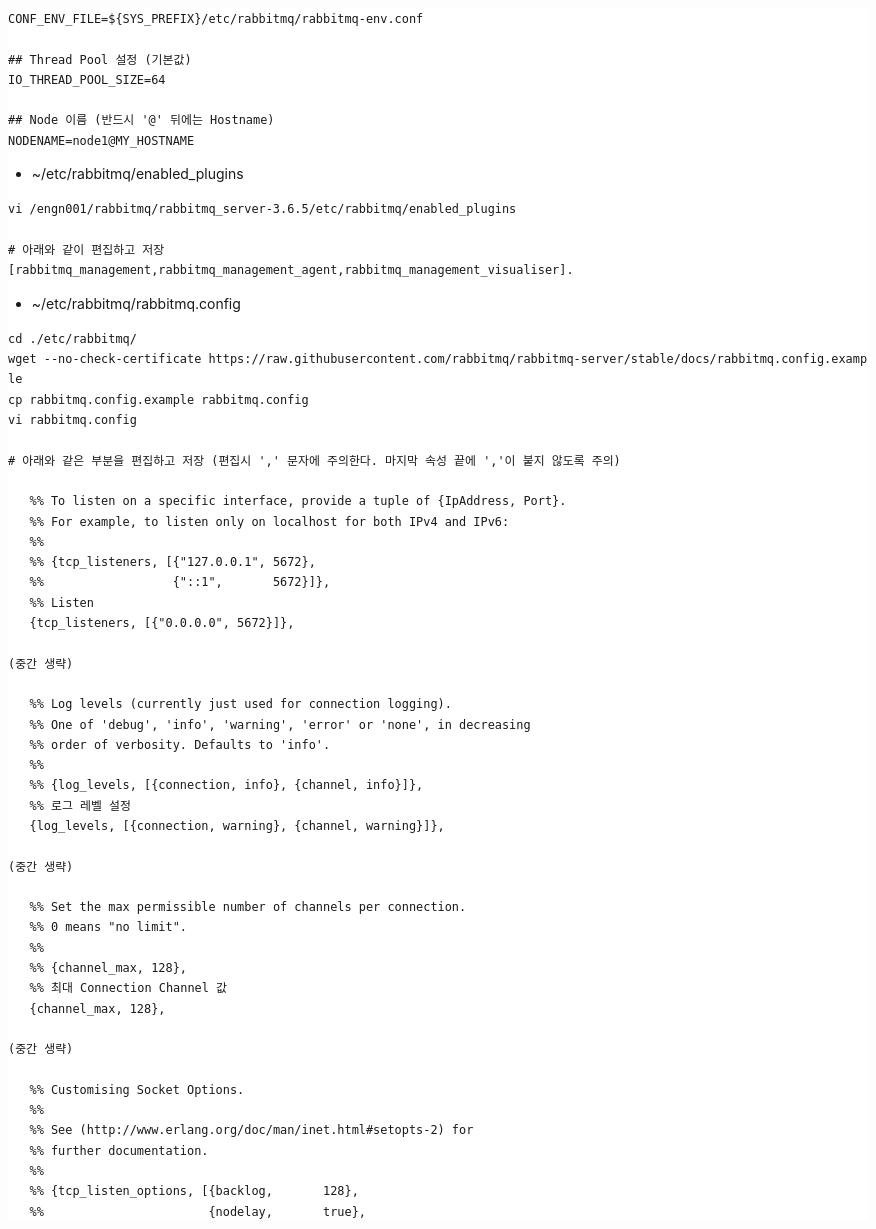 ```shell
CONF_ENV_FILE=${SYS_PREFIX}/etc/rabbitmq/rabbitmq-env.conf

## Thread Pool 설정 (기본값)
IO_THREAD_POOL_SIZE=64

## Node 이름 (반드시 '@' 뒤에는 Hostname)
NODENAME=node1@MY_HOSTNAME
```

* ~/etc/rabbitmq/enabled_plugins

```shell
vi /engn001/rabbitmq/rabbitmq_server-3.6.5/etc/rabbitmq/enabled_plugins

# 아래와 같이 편집하고 저장
[rabbitmq_management,rabbitmq_management_agent,rabbitmq_management_visualiser].
```

* ~/etc/rabbitmq/rabbitmq.config

```shell
cd ./etc/rabbitmq/
wget --no-check-certificate https://raw.githubusercontent.com/rabbitmq/rabbitmq-server/stable/docs/rabbitmq.config.example
cp rabbitmq.config.example rabbitmq.config
vi rabbitmq.config

# 아래와 같은 부분을 편집하고 저장 (편집시 ',' 문자에 주의한다. 마지막 속성 끝에 ','이 붙지 않도록 주의)

   %% To listen on a specific interface, provide a tuple of {IpAddress, Port}.
   %% For example, to listen only on localhost for both IPv4 and IPv6:
   %%
   %% {tcp_listeners, [{"127.0.0.1", 5672},
   %%                  {"::1",       5672}]},
   %% Listen
   {tcp_listeners, [{"0.0.0.0", 5672}]},

(중간 생략)

   %% Log levels (currently just used for connection logging).
   %% One of 'debug', 'info', 'warning', 'error' or 'none', in decreasing
   %% order of verbosity. Defaults to 'info'.
   %%
   %% {log_levels, [{connection, info}, {channel, info}]},
   %% 로그 레벨 설정
   {log_levels, [{connection, warning}, {channel, warning}]},

(중간 생략)

   %% Set the max permissible number of channels per connection.
   %% 0 means "no limit".
   %%
   %% {channel_max, 128},
   %% 최대 Connection Channel 값
   {channel_max, 128},

(중간 생략)

   %% Customising Socket Options.
   %%
   %% See (http://www.erlang.org/doc/man/inet.html#setopts-2) for
   %% further documentation.
   %%
   %% {tcp_listen_options, [{backlog,       128},
   %%                       {nodelay,       true},
```